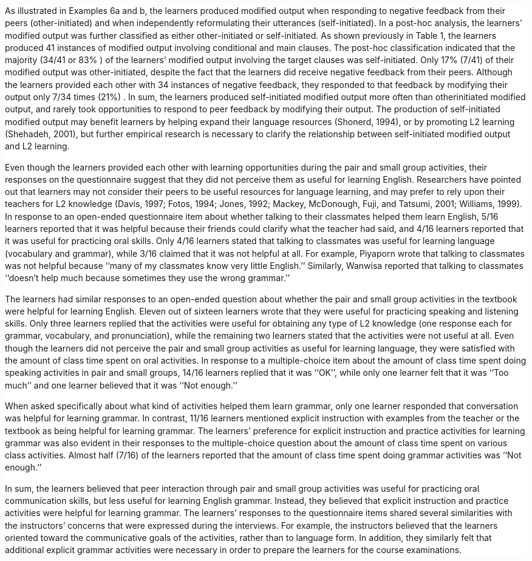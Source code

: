 As illustrated in Examples 6a and b, the learners produced modified output when responding to negative feedback from their peers (other-initiated) and when independently reformulating their utterances (self-initiated). In a post-hoc analysis, the learners’ modified output was further classified as either other-initiated or self-initiated. As shown previously in Table 1, the learners produced 41 instances of modified output involving conditional and main clauses. The post-hoc classification indicated that the majority $( 3 4 / 4 1$ or $8 3 \%$ ) of the learners’ modified output involving the target clauses was self-initiated. Only $1 7 \%$ (7/41) of their modified output was other-initiated, despite the fact that the learners did receive negative feedback from their peers. Although the learners provided each other with 34 instances of negative feedback, they responded to that feedback by modifying their output only $7 / 3 4$ times $( 2 1 \% )$ . In sum, the learners produced self-initiated modified output more often than otherinitiated modified output, and rarely took opportunities to respond to peer feedback by modifying their output. The production of self-initiated modified output may benefit learners by helping expand their language resources (Shonerd, 1994), or by promoting L2 learning (Shehadeh, 2001), but further empirical research is necessary to clarify the relationship between self-initiated modified output and L2 learning.

Even though the learners provided each other with learning opportunities during the pair and small group activities, their responses on the questionnaire suggest that they did not perceive them as useful for learning English. Researchers have pointed out that learners may not consider their peers to be useful resources for language learning, and may prefer to rely upon their teachers for L2 knowledge (Davis, 1997; Fotos, 1994; Jones, 1992; Mackey, McDonough, Fuji, and Tatsumi, 2001; Williams, 1999). In response to an open-ended questionnaire item about whether talking to their classmates helped them learn English, 5/16 learners reported that it was helpful because their friends could clarify what the teacher had said, and $4 / 1 6$ learners reported that it was useful for practicing oral skills. Only $4 / 1 6$ learners stated that talking to classmates was useful for learning language (vocabulary and grammar), while $3 / 1 6$ claimed that it was not helpful at all. For example, Piyaporn wrote that talking to classmates was not helpful because ‘‘many of my classmates know very little English.’’ Similarly, Wanwisa reported that talking to classmates ‘‘doesn’t help much because sometimes they use the wrong grammar.’’

The learners had similar responses to an open-ended question about whether the pair and small group activities in the textbook were helpful for learning English. Eleven out of sixteen learners wrote that they were useful for practicing speaking and listening skills. Only three learners replied that the activities were useful for obtaining any type of L2 knowledge (one response each for grammar, vocabulary, and pronunciation), while the remaining two learners stated that the activities were not useful at all. Even though the learners did not perceive the pair and small group activities as useful for learning language, they were satisfied with the amount of class time spent on oral activities. In response to a multiple-choice item about the amount of class time spent doing speaking activities in pair and small groups, 14/16 learners replied that it was ‘‘OK’’, while only one learner felt that it was ‘‘Too much’’ and one learner believed that it was ‘‘Not enough.’’

When asked specifically about what kind of activities helped them learn grammar, only one learner responded that conversation was helpful for learning grammar. In contrast, 11/16 learners mentioned explicit instruction with examples from the teacher or the textbook as being helpful for learning grammar. The learners’ preference for explicit instruction and practice activities for learning grammar was also evident in their responses to the multiple-choice question about the amount of class time spent on various class activities. Almost half (7/16) of the learners reported that the amount of class time spent doing grammar activities was ‘‘Not enough.’’

In sum, the learners believed that peer interaction through pair and small group activities was useful for practicing oral communication skills, but less useful for learning English grammar. Instead, they believed that explicit instruction and practice activities were helpful for learning grammar. The learners’ responses to the questionnaire items shared several similarities with the instructors’ concerns that were expressed during the interviews. For example, the instructors believed that the learners oriented toward the communicative goals of the activities, rather than to language form. In addition, they similarly felt that additional explicit grammar activities were necessary in order to prepare the learners for the course examinations.
